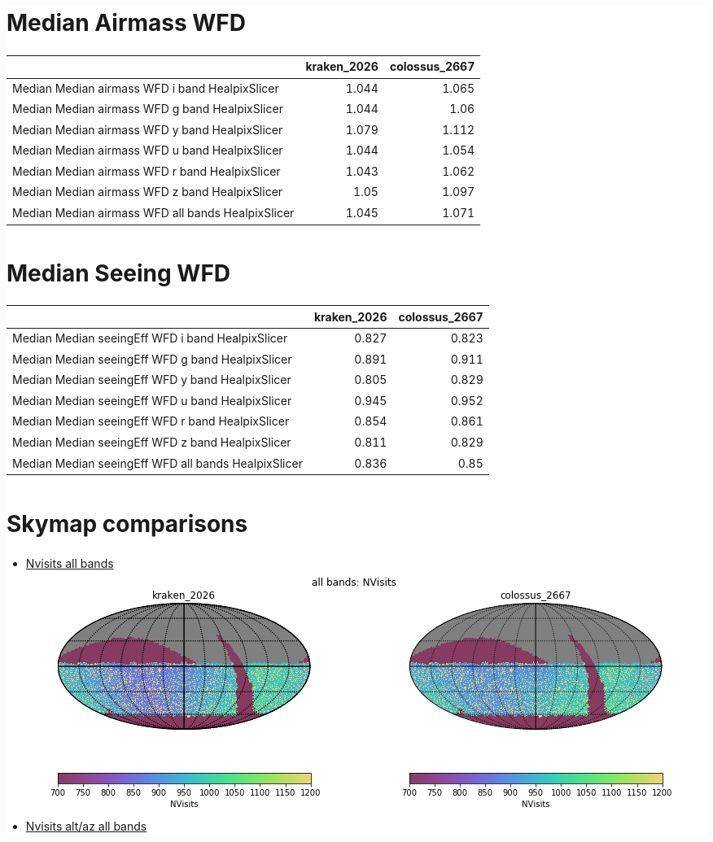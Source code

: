 # Median Airmass WFD
|                                                   |   kraken_2026 |   colossus_2667 |
|:--------------------------------------------------|--------------:|----------------:|
| Median Median airmass WFD i band HealpixSlicer    |         1.044 |           1.065 |
| Median Median airmass WFD g band HealpixSlicer    |         1.044 |           1.06  |
| Median Median airmass WFD y band HealpixSlicer    |         1.079 |           1.112 |
| Median Median airmass WFD u band HealpixSlicer    |         1.044 |           1.054 |
| Median Median airmass WFD r band HealpixSlicer    |         1.043 |           1.062 |
| Median Median airmass WFD z band HealpixSlicer    |         1.05  |           1.097 |
| Median Median airmass WFD all bands HealpixSlicer |         1.045 |           1.071 |

# Median Seeing WFD
|                                                     |   kraken_2026 |   colossus_2667 |
|:----------------------------------------------------|--------------:|----------------:|
| Median Median seeingEff WFD i band HealpixSlicer    |         0.827 |           0.823 |
| Median Median seeingEff WFD g band HealpixSlicer    |         0.891 |           0.911 |
| Median Median seeingEff WFD y band HealpixSlicer    |         0.805 |           0.829 |
| Median Median seeingEff WFD u band HealpixSlicer    |         0.945 |           0.952 |
| Median Median seeingEff WFD r band HealpixSlicer    |         0.854 |           0.861 |
| Median Median seeingEff WFD z band HealpixSlicer    |         0.811 |           0.829 |
| Median Median seeingEff WFD all bands HealpixSlicer |         0.836 |           0.85  |

# Skymap comparisons
- [Nvisits all bands](figures/kraken_2026_colossus_2667_NVisits_all_bands_HEAL_ComboSkyMap.pdf)
![png](figures/thumb.kraken_2026_colossus_2667_NVisits_all_bands_HEAL_ComboSkyMap.png)
- [Nvisits alt/az all bands](figures/kraken_2026_colossus_2667_Nvisits_as_function_of_Alt_Az_all_bands_HEAL_ComboSkyMap.pdf)
